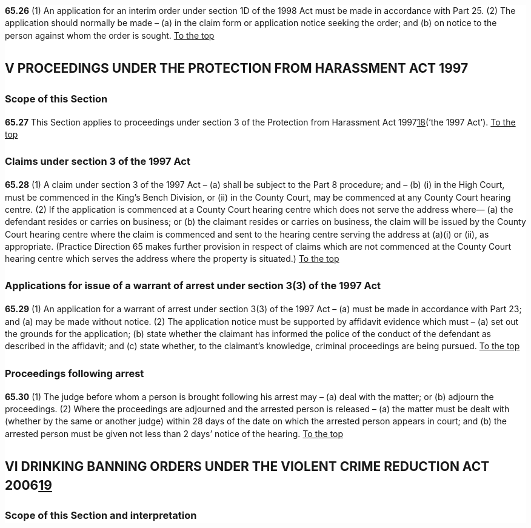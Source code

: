 **65.26**
(1) An application for an interim order under section 1D of the 1998 Act must be made in accordance with Part 25.
(2) The application should normally be made –
(a) in the claim form or application notice seeking the order; and
(b) on notice to the person against whom the order is sought.
[To the top](https://www.justice.gov.uk/courts/procedure-rules/civil/rules/part65#top)
## V PROCEEDINGS UNDER THE PROTECTION FROM HARASSMENT ACT 1997
### Scope of this Section

**65.27** This Section applies to proceedings under section 3 of the Protection from Harassment Act 1997[18](https://www.justice.gov.uk/courts/procedure-rules/civil/rules/part65#f1015)(‘the 1997 Act’).
[To the top](https://www.justice.gov.uk/courts/procedure-rules/civil/rules/part65#top)
### Claims under section 3 of the 1997 Act

**65.28**
(1) A claim under section 3 of the 1997 Act –
(a) shall be subject to the Part 8 procedure; and –
(b)
(i) in the High Court, must be commenced in the King’s Bench Division, or
(ii) in the County Court, may be commenced at any County Court hearing centre.
(2) If the application is commenced at a County Court hearing centre which does not serve the address where—
(a) the defendant resides or carries on business; or
(b) the claimant resides or carries on business,
the claim will be issued by the County Court hearing centre where the claim is commenced and sent to the hearing centre serving the address at (a)(i) or (ii), as appropriate.
(Practice Direction 65 makes further provision in respect of claims which are not commenced at the County Court hearing centre which serves the address where the property is situated.)
[To the top](https://www.justice.gov.uk/courts/procedure-rules/civil/rules/part65#top)
### Applications for issue of a warrant of arrest under section 3(3) of the 1997 Act

**65.29**
(1) An application for a warrant of arrest under section 3(3) of the 1997 Act –
(a) must be made in accordance with Part 23; and
(a) may be made without notice.
(2) The application notice must be supported by affidavit evidence which must –
(a) set out the grounds for the application;
(b) state whether the claimant has informed the police of the conduct of the defendant as described in the affidavit; and
(c) state whether, to the claimant’s knowledge, criminal proceedings are being pursued.
[To the top](https://www.justice.gov.uk/courts/procedure-rules/civil/rules/part65#top)
### Proceedings following arrest

**65.30**
(1) The judge before whom a person is brought following his arrest may –
(a) deal with the matter; or
(b) adjourn the proceedings.
(2) Where the proceedings are adjourned and the arrested person is released –
(a) the matter must be dealt with (whether by the same or another judge) within 28 days of the date on which the arrested person appears in court; and
(b) the arrested person must be given not less than 2 days’ notice of the hearing.
[To the top](https://www.justice.gov.uk/courts/procedure-rules/civil/rules/part65#top)
## VI DRINKING BANNING ORDERS UNDER THE VIOLENT CRIME REDUCTION ACT 2006[19](https://www.justice.gov.uk/courts/procedure-rules/civil/rules/part65#fn19)
### Scope of this Section and interpretation